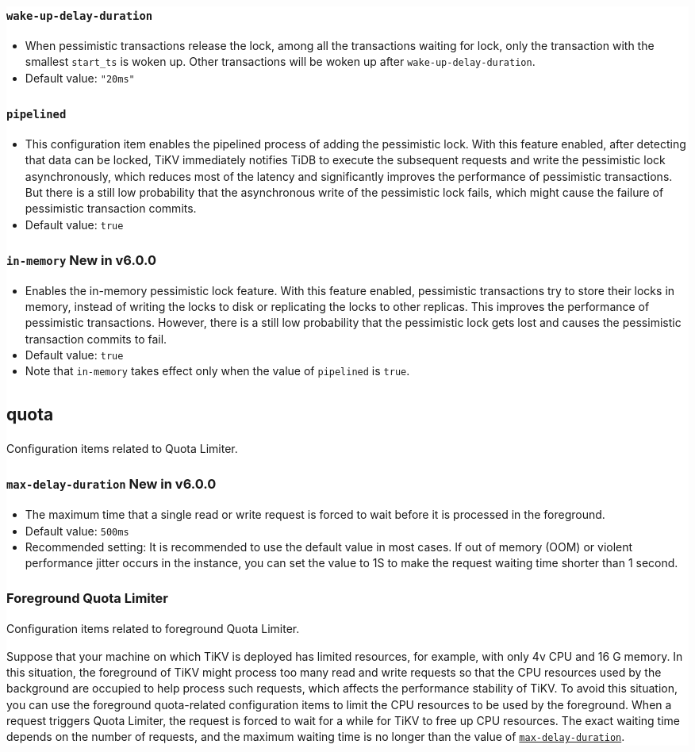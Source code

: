 ### `wake-up-delay-duration`

- When pessimistic transactions release the lock, among all the transactions waiting for lock, only the transaction with the smallest `start_ts` is woken up. Other transactions will be woken up after `wake-up-delay-duration`.
- Default value: `"20ms"`

### `pipelined`

- This configuration item enables the pipelined process of adding the pessimistic lock. With this feature enabled, after detecting that data can be locked, TiKV immediately notifies TiDB to execute the subsequent requests and write the pessimistic lock asynchronously, which reduces most of the latency and significantly improves the performance of pessimistic transactions. But there is a still low probability that the asynchronous write of the pessimistic lock fails, which might cause the failure of pessimistic transaction commits.
- Default value: `true`

### `in-memory` <span class="version-mark">New in v6.0.0</span>

+ Enables the in-memory pessimistic lock feature. With this feature enabled, pessimistic transactions try to store their locks in memory, instead of writing the locks to disk or replicating the locks to other replicas. This improves the performance of pessimistic transactions. However, there is a still low probability that the pessimistic lock gets lost and causes the pessimistic transaction commits to fail.
+ Default value: `true`
+ Note that `in-memory` takes effect only when the value of `pipelined` is `true`.

## quota

Configuration items related to Quota Limiter.

### `max-delay-duration` <span class="version-mark">New in v6.0.0</span>

+ The maximum time that a single read or write request is forced to wait before it is processed in the foreground.
+ Default value: `500ms`
+ Recommended setting: It is recommended to use the default value in most cases. If out of memory (OOM) or violent performance jitter occurs in the instance, you can set the value to 1S to make the request waiting time shorter than 1 second.

### Foreground Quota Limiter

Configuration items related to foreground Quota Limiter.

Suppose that your machine on which TiKV is deployed has limited resources, for example, with only 4v CPU and 16 G memory. In this situation, the foreground of TiKV might process too many read and write requests so that the CPU resources used by the background are occupied to help process such requests, which affects the performance stability of TiKV. To avoid this situation, you can use the foreground quota-related configuration items to limit the CPU resources to be used by the foreground. When a request triggers Quota Limiter, the request is forced to wait for a while for TiKV to free up CPU resources. The exact waiting time depends on the number of requests, and the maximum waiting time is no longer than the value of [`max-delay-duration`](#max-delay-duration-new-in-v600).
